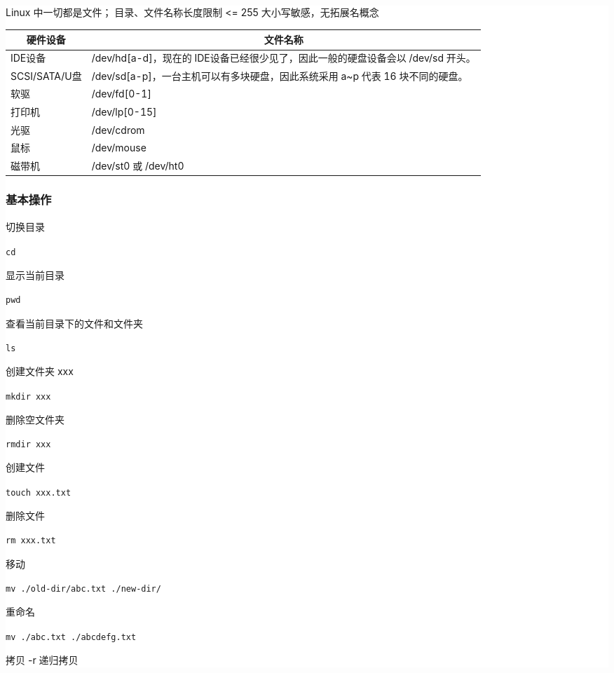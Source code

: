 Linux 中一切都是文件；
目录、文件名称长度限制  <= 255 
大小写敏感，无拓展名概念

| 硬件设备      | 文件名称                                                     |
| ------------- | ------------------------------------------------------------ |
| IDE设备       | /dev/hd[a-d]，现在的 IDE设备已经很少见了，因此一般的硬盘设备会以 /dev/sd 开头。 |
| SCSI/SATA/U盘 | /dev/sd[a-p]，一台主机可以有多块硬盘，因此系统采用 a~p 代表 16 块不同的硬盘。 |
| 软驱          | /dev/fd[0-1]                                                 |
| 打印机        | /dev/lp[0-15]                                                |
| 光驱          | /dev/cdrom                                                   |
| 鼠标          | /dev/mouse                                                   |
| 磁带机        | /dev/st0 或 /dev/ht0                                         |

### 基本操作

切换目录

    cd

显示当前目录

```
pwd 
```

查看当前目录下的文件和文件夹

    ls 

创建文件夹 xxx

    mkdir xxx

删除空文件夹

    rmdir xxx

创建文件

    touch xxx.txt

删除文件

    rm xxx.txt

移动

    mv ./old-dir/abc.txt ./new-dir/ 

重命名

    mv ./abc.txt ./abcdefg.txt 

拷贝 -r 递归拷贝
